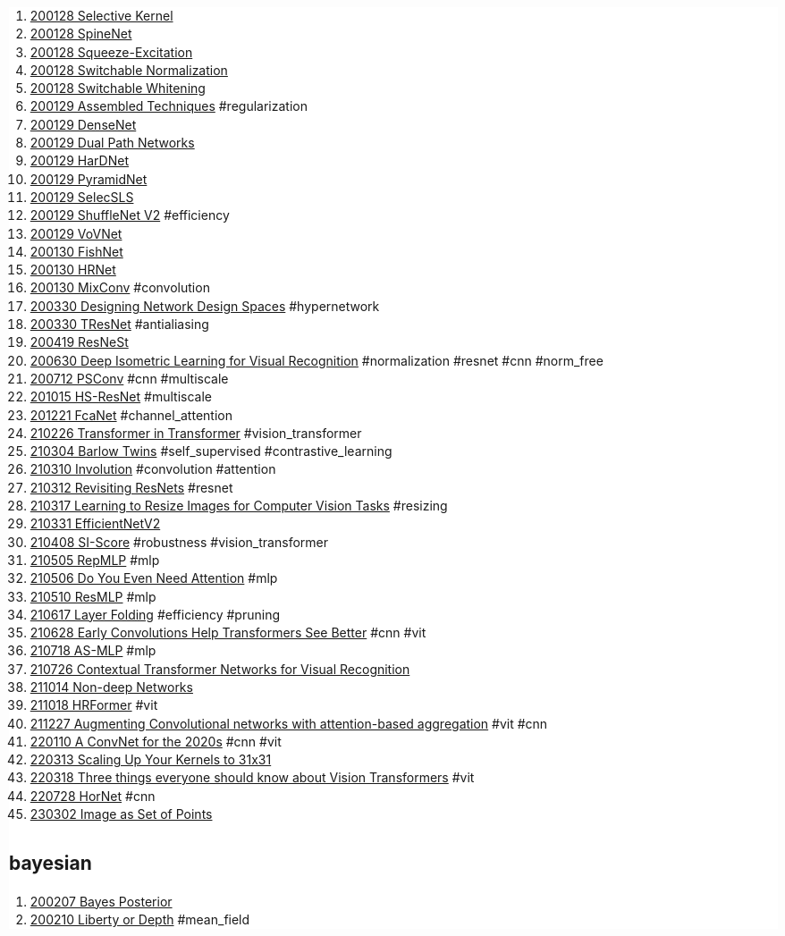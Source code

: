 1. [200128 Selective Kernel](papers/2020/200128%20Selective%20Kernel.md)
1. [200128 SpineNet](papers/2020/200128%20SpineNet.md)
1. [200128 Squeeze-Excitation](papers/2020/200128%20Squeeze-Excitation.md)
1. [200128 Switchable Normalization](papers/2020/200128%20Switchable%20Normalization.md)
1. [200128 Switchable Whitening](papers/2020/200128%20Switchable%20Whitening.md)
1. [200129 Assembled Techniques](papers/2020/200129%20Assembled%20Techniques.md) #regularization
1. [200129 DenseNet](papers/2020/200129%20DenseNet.md)
1. [200129 Dual Path Networks](papers/2020/200129%20Dual%20Path%20Networks.md)
1. [200129 HarDNet](papers/2020/200129%20HarDNet.md)
1. [200129 PyramidNet](papers/2020/200129%20PyramidNet.md)
1. [200129 SelecSLS](papers/2020/200129%20SelecSLS.md)
1. [200129 ShuffleNet V2](papers/2020/200129%20ShuffleNet%20V2.md) #efficiency
1. [200129 VoVNet](papers/2020/200129%20VoVNet.md)
1. [200130 FishNet](papers/2020/200130%20FishNet.md)
1. [200130 HRNet](papers/2020/200130%20HRNet.md)
1. [200130 MixConv](papers/2020/200130%20MixConv.md) #convolution
1. [200330 Designing Network Design Spaces](papers/2020/200330%20Designing%20Network%20Design%20Spaces.md) #hypernetwork
1. [200330 TResNet](papers/2020/200330%20TResNet.md) #antialiasing
1. [200419 ResNeSt](papers/2020/200419%20ResNeSt.md)
1. [200630 Deep Isometric Learning for Visual Recognition](papers/2020/200630%20Deep%20Isometric%20Learning%20for%20Visual%20Recognition.md) #normalization #resnet #cnn #norm_free
1. [200712 PSConv](papers/2020/200712%20PSConv.md) #cnn #multiscale
1. [201015 HS-ResNet](papers/2020/201015%20HS-ResNet.md) #multiscale
1. [201221 FcaNet](papers/2020/201221%20FcaNet.md) #channel_attention
1. [210226 Transformer in Transformer](papers/2021/210226%20Transformer%20in%20Transformer.md) #vision_transformer
1. [210304 Barlow Twins](papers/2021/210304%20Barlow%20Twins.md) #self_supervised #contrastive_learning
1. [210310 Involution](papers/2021/210310%20Involution.md) #convolution #attention
1. [210312 Revisiting ResNets](papers/2021/210312%20Revisiting%20ResNets.md) #resnet
1. [210317 Learning to Resize Images for Computer Vision Tasks](papers/2021/210317%20Learning%20to%20Resize%20Images%20for%20Computer%20Vision%20Tasks.md) #resizing
1. [210331 EfficientNetV2](papers/2021/210331%20EfficientNetV2.md)
1. [210408 SI-Score](papers/2021/210408%20SI-Score.md) #robustness #vision_transformer
1. [210505 RepMLP](papers/2021/210505%20RepMLP.md) #mlp
1. [210506 Do You Even Need Attention](papers/2021/210506%20Do%20You%20Even%20Need%20Attention.md) #mlp
1. [210510 ResMLP](papers/2021/210510%20ResMLP.md) #mlp
1. [210617 Layer Folding](papers/2021/210617%20Layer%20Folding.md) #efficiency #pruning
1. [210628 Early Convolutions Help Transformers See Better](papers/2021/210628%20Early%20Convolutions%20Help%20Transformers%20See%20Better.md) #cnn #vit
1. [210718 AS-MLP](papers/2021/210718%20AS-MLP.md) #mlp
1. [210726 Contextual Transformer Networks for Visual Recognition](papers/2021/210726%20Contextual%20Transformer%20Networks%20for%20Visual%20Recognition.md)
1. [211014 Non-deep Networks](papers/2021/211014%20Non-deep%20Networks.md)
1. [211018 HRFormer](papers/2021/211018%20HRFormer.md) #vit
1. [211227 Augmenting Convolutional networks with attention-based aggregation](papers/2021/211227%20Augmenting%20Convolutional%20networks%20with%20attention-based%20aggregation.md) #vit #cnn
1. [220110 A ConvNet for the 2020s](papers/2022/220110%20A%20ConvNet%20for%20the%202020s.md) #cnn #vit
1. [220313 Scaling Up Your Kernels to 31x31](papers/2022/220313%20Scaling%20Up%20Your%20Kernels%20to%2031x31.md)
1. [220318 Three things everyone should know about Vision Transformers](papers/2022/220318%20Three%20things%20everyone%20should%20know%20about%20Vision%20Transformers.md) #vit
1. [220728 HorNet](papers/2022/220728%20HorNet.md) #cnn
1. [230302 Image as Set of Points](papers/2023/230302%20Image%20as%20Set%20of%20Points.md)
## bayesian
1. [200207 Bayes Posterior](papers/2020/200207%20Bayes%20Posterior.md)
1. [200210 Liberty or Depth](papers/2020/200210%20Liberty%20or%20Depth.md) #mean_field